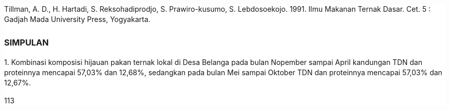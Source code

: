 <p><span class="font9">Tillman, A. D., H. Hartadi, S. Reksohadiprodjo, S. Prawiro-kusumo, S. Lebdosoekojo. 1991. Ilmu Makanan Ternak Dasar. Cet. 5 : Gadjah Mada University Press, Yogyakarta.</span></p>
<h3><a name="bookmark16"></a><span class="font10" style="font-weight:bold;"><a name="bookmark17"></a>SIMPULAN</span></h3>
<p><span class="font10">1. Kombinasi komposisi hijauan pakan ternak lokal di Desa Belanga pada bulan Nopember sampai April kandungan TDN dan proteinnya mencapai 57,03% dan 12,68%, sedangkan pada bulan Mei sampai Oktober TDN dan proteinnya mencapai 57,03% dan 12,67%.</span></p>
<p><span class="font0">113</span></p>